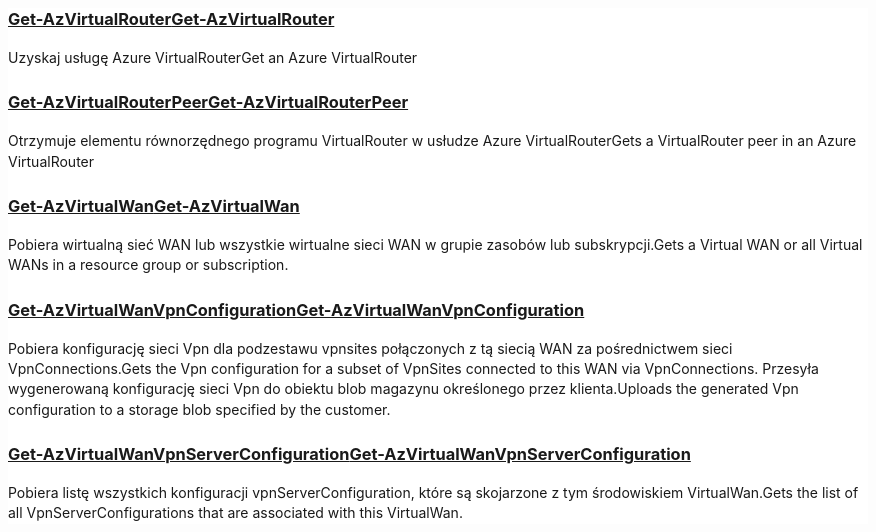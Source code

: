 ### [<span data-ttu-id="b5daa-463">Get-AzVirtualRouter</span><span class="sxs-lookup"><span data-stu-id="b5daa-463">Get-AzVirtualRouter</span></span>](Get-AzVirtualRouter.md)
<span data-ttu-id="b5daa-464">Uzyskaj usługę Azure VirtualRouter</span><span class="sxs-lookup"><span data-stu-id="b5daa-464">Get an Azure VirtualRouter</span></span>

### [<span data-ttu-id="b5daa-465">Get-AzVirtualRouterPeer</span><span class="sxs-lookup"><span data-stu-id="b5daa-465">Get-AzVirtualRouterPeer</span></span>](Get-AzVirtualRouterPeer.md)
<span data-ttu-id="b5daa-466">Otrzymuje elementu równorzędnego programu VirtualRouter w usłudze Azure VirtualRouter</span><span class="sxs-lookup"><span data-stu-id="b5daa-466">Gets a VirtualRouter peer in an Azure VirtualRouter</span></span>

### [<span data-ttu-id="b5daa-467">Get-AzVirtualWan</span><span class="sxs-lookup"><span data-stu-id="b5daa-467">Get-AzVirtualWan</span></span>](Get-AzVirtualWan.md)
<span data-ttu-id="b5daa-468">Pobiera wirtualną sieć WAN lub wszystkie wirtualne sieci WAN w grupie zasobów lub subskrypcji.</span><span class="sxs-lookup"><span data-stu-id="b5daa-468">Gets a Virtual WAN or all Virtual WANs in a resource group or subscription.</span></span>

### [<span data-ttu-id="b5daa-469">Get-AzVirtualWanVpnConfiguration</span><span class="sxs-lookup"><span data-stu-id="b5daa-469">Get-AzVirtualWanVpnConfiguration</span></span>](Get-AzVirtualWanVpnConfiguration.md)
<span data-ttu-id="b5daa-470">Pobiera konfigurację sieci Vpn dla podzestawu vpnsites połączonych z tą siecią WAN za pośrednictwem sieci VpnConnections.</span><span class="sxs-lookup"><span data-stu-id="b5daa-470">Gets the Vpn configuration for a subset of VpnSites connected to this WAN via VpnConnections.</span></span> <span data-ttu-id="b5daa-471">Przesyła wygenerowaną konfigurację sieci Vpn do obiektu blob magazynu określonego przez klienta.</span><span class="sxs-lookup"><span data-stu-id="b5daa-471">Uploads the generated Vpn configuration to a storage blob specified by the customer.</span></span>

### [<span data-ttu-id="b5daa-472">Get-AzVirtualWanVpnServerConfiguration</span><span class="sxs-lookup"><span data-stu-id="b5daa-472">Get-AzVirtualWanVpnServerConfiguration</span></span>](Get-AzVirtualWanVpnServerConfiguration.md)
<span data-ttu-id="b5daa-473">Pobiera listę wszystkich konfiguracji vpnServerConfiguration, które są skojarzone z tym środowiskiem VirtualWan.</span><span class="sxs-lookup"><span data-stu-id="b5daa-473">Gets the list of all VpnServerConfigurations that are associated with this VirtualWan.</span></span>

